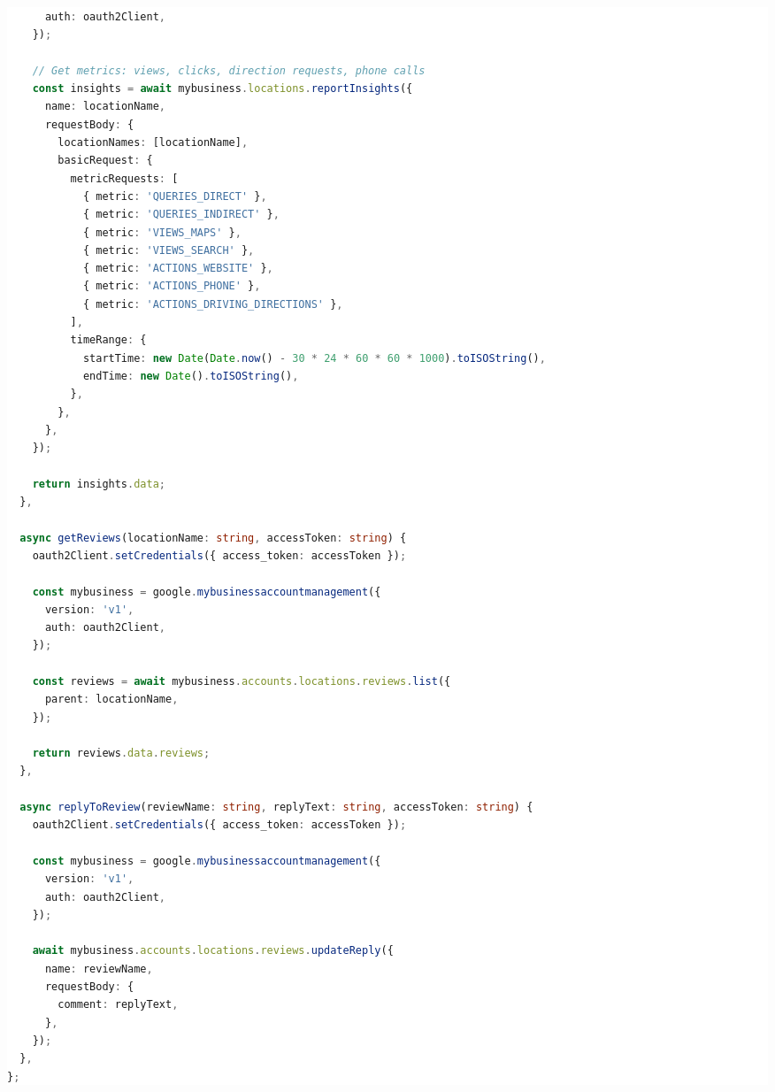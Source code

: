 ```typescript
      auth: oauth2Client,
    });

    // Get metrics: views, clicks, direction requests, phone calls
    const insights = await mybusiness.locations.reportInsights({
      name: locationName,
      requestBody: {
        locationNames: [locationName],
        basicRequest: {
          metricRequests: [
            { metric: 'QUERIES_DIRECT' },
            { metric: 'QUERIES_INDIRECT' },
            { metric: 'VIEWS_MAPS' },
            { metric: 'VIEWS_SEARCH' },
            { metric: 'ACTIONS_WEBSITE' },
            { metric: 'ACTIONS_PHONE' },
            { metric: 'ACTIONS_DRIVING_DIRECTIONS' },
          ],
          timeRange: {
            startTime: new Date(Date.now() - 30 * 24 * 60 * 60 * 1000).toISOString(),
            endTime: new Date().toISOString(),
          },
        },
      },
    });

    return insights.data;
  },

  async getReviews(locationName: string, accessToken: string) {
    oauth2Client.setCredentials({ access_token: accessToken });

    const mybusiness = google.mybusinessaccountmanagement({
      version: 'v1',
      auth: oauth2Client,
    });

    const reviews = await mybusiness.accounts.locations.reviews.list({
      parent: locationName,
    });

    return reviews.data.reviews;
  },

  async replyToReview(reviewName: string, replyText: string, accessToken: string) {
    oauth2Client.setCredentials({ access_token: accessToken });

    const mybusiness = google.mybusinessaccountmanagement({
      version: 'v1',
      auth: oauth2Client,
    });

    await mybusiness.accounts.locations.reviews.updateReply({
      name: reviewName,
      requestBody: {
        comment: replyText,
      },
    });
  },
};
```

